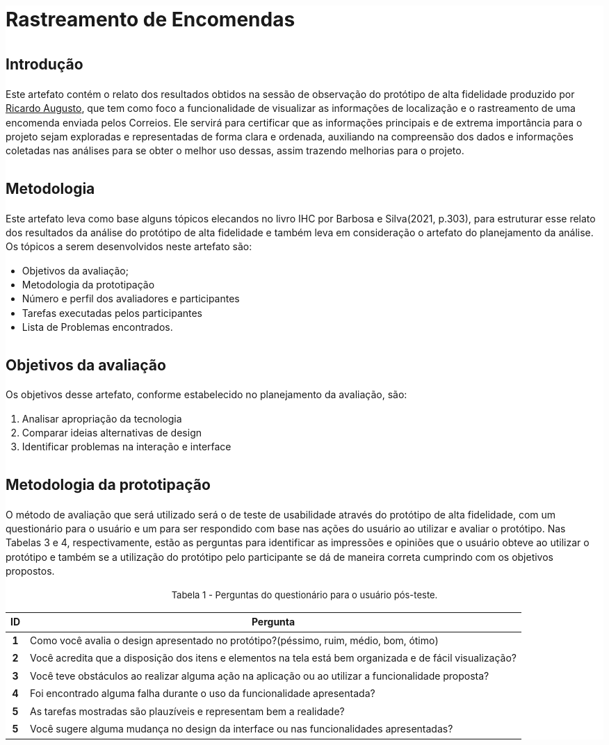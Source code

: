 # Rastreamento de Encomendas

## Introdução

Este artefato contém o relato dos resultados obtidos na sessão de observação do protótipo de alta fidelidade produzido por [Ricardo Augusto][RicardoGH], que tem como foco a funcionalidade de visualizar as informações de localização e o rastreamento de uma encomenda enviada pelos Correios. Ele servirá para certificar que as informações principais e de extrema importância para o projeto sejam exploradas e representadas de forma clara e ordenada, auxiliando na compreensão dos dados e informações coletadas nas análises para se obter o melhor uso dessas, assim trazendo melhorias para o projeto.


## Metodologia

Este artefato leva como base alguns tópicos elecandos no livro IHC por Barbosa e Silva(2021, p.303), para estruturar esse relato dos resultados da análise do protótipo de alta fidelidade e também leva em consideração o artefato do planejamento da análise. Os tópicos a serem desenvolvidos neste artefato são:

- Objetivos da avaliação;
- Metodologia da prototipação
- Número e perfil dos avaliadores e participantes
- Tarefas executadas pelos participantes
- Lista de Problemas encontrados.

## Objetivos da avaliação

Os objetivos desse artefato, conforme estabelecido no planejamento da avaliação, são:

1. Analisar apropriação da tecnologia
2. Comparar ideias alternativas de design
3. Identificar problemas na interação e interface

## Metodologia da prototipação

O método de avaliação que será utilizado será o de teste de usabilidade através do protótipo de alta fidelidade, com um questionário para o usuário e um para ser respondido com base nas ações do usuário ao utilizar e avaliar o protótipo. Nas Tabelas 3 e 4, respectivamente, estão as perguntas para identificar as impressões e opiniões que o usuário obteve ao utilizar o protótipo e também se a utilização do protótipo pelo participante se dá de maneira correta cumprindo com os objetivos propostos.

<font size="2"><p style="text-align: center">Tabela 1 - Perguntas do questionário para o usuário pós-teste.</p></font>

<center>

| ID | Pergunta | 
| :-:| -------- |
| **1** | Como você avalia o design apresentado no protótipo?(péssimo, ruim, médio, bom, ótimo) |
| **2** | Você acredita que a disposição dos itens e elementos na tela está bem organizada e de fácil visualização? | 
| **3** | Você teve obstáculos ao realizar alguma ação na aplicação ou ao utilizar a funcionalidade proposta? | 
| **4** | Foi encontrado alguma falha durante o uso da funcionalidade apresentada? |
| **5** | As tarefas mostradas são plauzíveis e representam bem a realidade? |
| **5** | Você sugere alguma mudança no design da interface ou nas funcionalidades apresentadas? |


[GabrielFGH]: https://github.com/MMcLovin
[GabrielBGH]: https://github.com/https://github.com/Bertolazi
[ClaudioGH]: https://github.com/claudiohsc
[EliasGH]: https://www.github.com/EliasOliver21
[PabloGH]: https://github.com/pabloheika
[RicardoGH]: https://www.github.com/avmricardo
